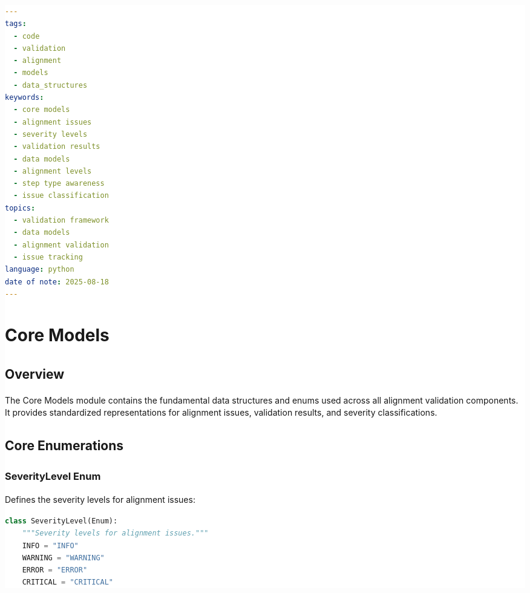 ```yaml
---
tags:
  - code
  - validation
  - alignment
  - models
  - data_structures
keywords:
  - core models
  - alignment issues
  - severity levels
  - validation results
  - data models
  - alignment levels
  - step type awareness
  - issue classification
topics:
  - validation framework
  - data models
  - alignment validation
  - issue tracking
language: python
date of note: 2025-08-18
---
```


# Core Models

## Overview

The Core Models module contains the fundamental data structures and enums used across all alignment validation components. It provides standardized representations for alignment issues, validation results, and severity classifications.

## Core Enumerations

### SeverityLevel Enum

Defines the severity levels for alignment issues:

```python
class SeverityLevel(Enum):
    """Severity levels for alignment issues."""
    INFO = "INFO"
    WARNING = "WARNING"
    ERROR = "ERROR"
    CRITICAL = "CRITICAL"
```
